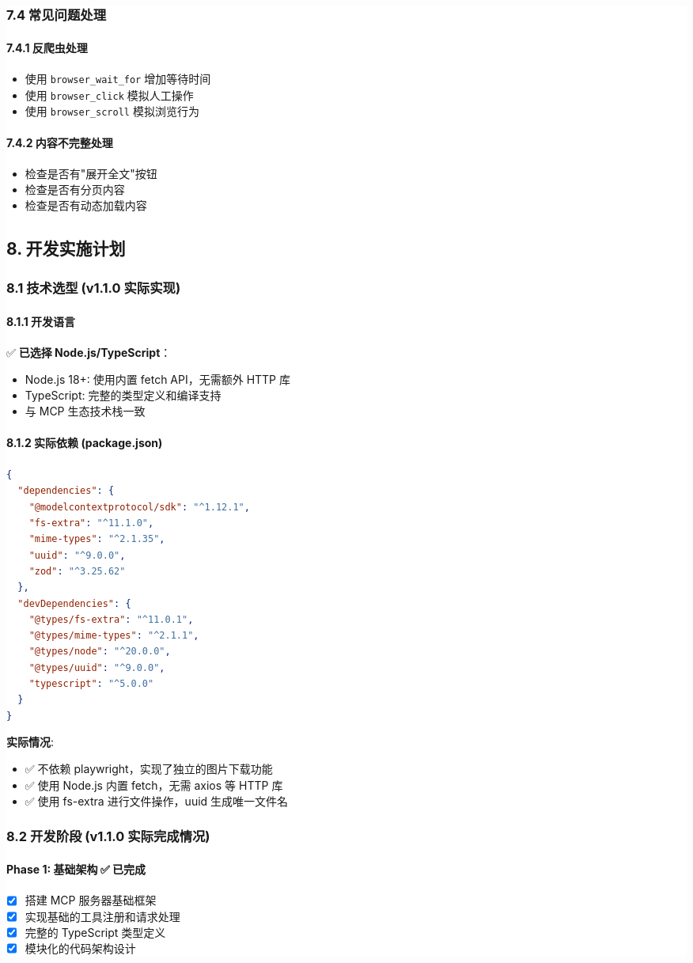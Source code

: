 ### 7.4 常见问题处理

#### 7.4.1 反爬虫处理
- 使用 `browser_wait_for` 增加等待时间
- 使用 `browser_click` 模拟人工操作
- 使用 `browser_scroll` 模拟浏览行为

#### 7.4.2 内容不完整处理
- 检查是否有"展开全文"按钮
- 检查是否有分页内容
- 检查是否有动态加载内容

## 8. 开发实施计划

### 8.1 技术选型 (v1.1.0 实际实现)

#### 8.1.1 开发语言
✅ **已选择 Node.js/TypeScript**：
- Node.js 18+: 使用内置 fetch API，无需额外 HTTP 库
- TypeScript: 完整的类型定义和编译支持
- 与 MCP 生态技术栈一致

#### 8.1.2 实际依赖 (package.json)
```json
{
  "dependencies": {
    "@modelcontextprotocol/sdk": "^1.12.1",
    "fs-extra": "^11.1.0",
    "mime-types": "^2.1.35",
    "uuid": "^9.0.0",
    "zod": "^3.25.62"
  },
  "devDependencies": {
    "@types/fs-extra": "^11.0.1",
    "@types/mime-types": "^2.1.1",
    "@types/node": "^20.0.0",
    "@types/uuid": "^9.0.0",
    "typescript": "^5.0.0"
  }
}
```

**实际情况**: 
- ✅ 不依赖 playwright，实现了独立的图片下载功能
- ✅ 使用 Node.js 内置 fetch，无需 axios 等 HTTP 库
- ✅ 使用 fs-extra 进行文件操作，uuid 生成唯一文件名

### 8.2 开发阶段 (v1.1.0 实际完成情况)

#### Phase 1: 基础架构 ✅ 已完成
- [x] 搭建 MCP 服务器基础框架
- [x] 实现基础的工具注册和请求处理
- [x] 完整的 TypeScript 类型定义
- [x] 模块化的代码架构设计
